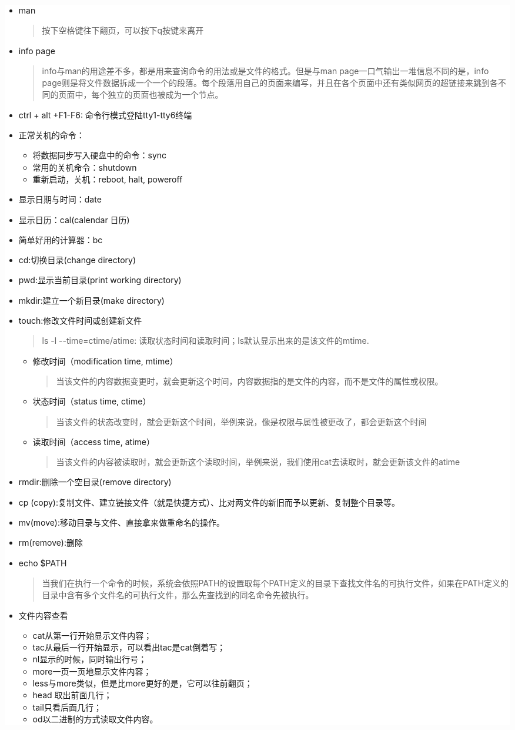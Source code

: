 - man

  > 按下空格键往下翻页，可以按下q按键来离开

- info page

  > info与man的用途差不多，都是用来查询命令的用法或是文件的格式。但是与man page一口气输出一堆信息不同的是，info page则是将文件数据拆成一个一个的段落。每个段落用自己的页面来编写，并且在各个页面中还有类似网页的超链接来跳到各不同的页面中，每个独立的页面也被成为一个节点。

- ctrl + alt +F1-F6: 命令行模式登陆tty1-tty6终端

- 正常关机的命令：

  - 将数据同步写入硬盘中的命令：sync
  - 常用的关机命令：shutdown
  - 重新启动，关机：reboot, halt, poweroff

- 显示日期与时间：date

- 显示日历：cal(calendar 日历)

- 简单好用的计算器：bc

- cd:切换目录(change directory)

- pwd:显示当前目录(print working directory)

- mkdir:建立一个新目录(make directory)

- touch:修改文件时间或创建新文件

  > ls -l --time=ctime/atime: 读取状态时间和读取时间；ls默认显示出来的是该文件的mtime.

  - 修改时间（modification time, mtime）

    > 当该文件的内容数据变更时，就会更新这个时间，内容数据指的是文件的内容，而不是文件的属性或权限。

  - 状态时间（status time, ctime）

    > 当该文件的状态改变时，就会更新这个时间，举例来说，像是权限与属性被更改了，都会更新这个时间

  - 读取时间（access time, atime）

    > 当该文件的内容被读取时，就会更新这个读取时间，举例来说，我们使用cat去读取时，就会更新该文件的atime

- rmdir:删除一个空目录(remove directory)

- cp (copy):复制文件、建立链接文件（就是快捷方式）、比对两文件的新旧而予以更新、复制整个目录等。

- mv(move):移动目录与文件、直接拿来做重命名的操作。

- rm(remove):删除

- echo $PATH

  > 当我们在执行一个命令的时候，系统会依照PATH的设置取每个PATH定义的目录下查找文件名的可执行文件，如果在PATH定义的目录中含有多个文件名的可执行文件，那么先查找到的同名命令先被执行。

- 文件内容查看

  - cat从第一行开始显示文件内容；
  - tac从最后一行开始显示，可以看出tac是cat倒着写；
  - nl显示的时候，同时输出行号；
  - more一页一页地显示文件内容；
  - less与more类似，但是比more更好的是，它可以往前翻页；
  - head 取出前面几行；
  - tail只看后面几行；
  - od以二进制的方式读取文件内容。
